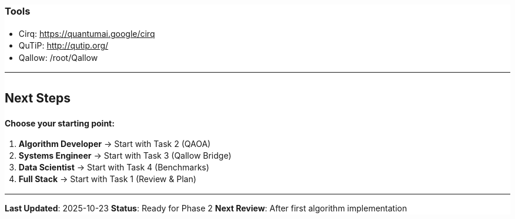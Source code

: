 ### Tools
- Cirq: https://quantumai.google/cirq
- QuTiP: http://qutip.org/
- Qallow: /root/Qallow

---

## Next Steps

**Choose your starting point:**

1. **Algorithm Developer** → Start with Task 2 (QAOA)
2. **Systems Engineer** → Start with Task 3 (Qallow Bridge)
3. **Data Scientist** → Start with Task 4 (Benchmarks)
4. **Full Stack** → Start with Task 1 (Review & Plan)

---

**Last Updated**: 2025-10-23
**Status**: Ready for Phase 2
**Next Review**: After first algorithm implementation

